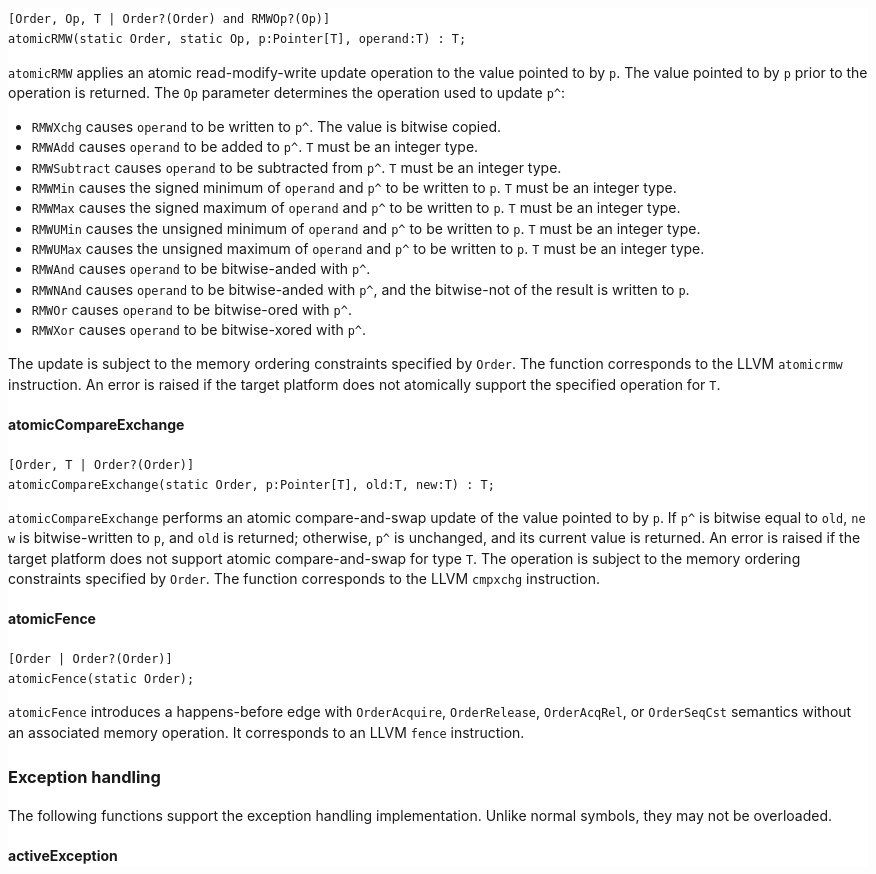     [Order, Op, T | Order?(Order) and RMWOp?(Op)]
    atomicRMW(static Order, static Op, p:Pointer[T], operand:T) : T;

`atomicRMW` applies an atomic read-modify-write update operation to the value pointed to by `p`. The value pointed to by `p` prior to the operation is returned. The `Op` parameter determines the operation used to update `p^`:

* `RMWXchg` causes `operand` to be written to `p^`. The value is bitwise copied.
* `RMWAdd` causes `operand` to be added to `p^`. `T` must be an integer type.
* `RMWSubtract` causes `operand` to be subtracted from `p^`. `T` must be an integer type.
* `RMWMin` causes the signed minimum of `operand` and `p^` to be written to `p`. `T` must be an integer type.
* `RMWMax` causes the signed maximum of `operand` and `p^` to be written to `p`. `T` must be an integer type.
* `RMWUMin` causes the unsigned minimum of `operand` and `p^` to be written to `p`. `T` must be an integer type.
* `RMWUMax` causes the unsigned maximum of `operand` and `p^` to be written to `p`. `T` must be an integer type.
* `RMWAnd` causes `operand` to be bitwise-anded with `p^`.
* `RMWNAnd` causes `operand` to be bitwise-anded with `p^`, and the bitwise-not of the result is written to `p`.
* `RMWOr` causes `operand` to be bitwise-ored with `p^`.
* `RMWXor` causes `operand` to be bitwise-xored with `p^`.

The update is subject to the memory ordering constraints specified by `Order`. The function corresponds to the LLVM `atomicrmw` instruction. An error is raised if the target platform does not atomically support the specified operation for `T`.

#### <a name="atomiccompareexchange"></a>atomicCompareExchange

    [Order, T | Order?(Order)]
    atomicCompareExchange(static Order, p:Pointer[T], old:T, new:T) : T;

`atomicCompareExchange` performs an atomic compare-and-swap update of the value pointed to by `p`. If `p^` is bitwise equal to `old`, `new` is bitwise-written to `p`, and `old` is returned; otherwise, `p^` is unchanged, and its current value is returned. An error is raised if the target platform does not support atomic compare-and-swap for type `T`. The operation is subject to the memory ordering constraints specified by `Order`. The function corresponds to the LLVM `cmpxchg` instruction.

#### <a name="atomicfence"></a>atomicFence

    [Order | Order?(Order)]
    atomicFence(static Order);

`atomicFence` introduces a happens-before edge with `OrderAcquire`, `OrderRelease`, `OrderAcqRel`, or `OrderSeqCst` semantics without an associated memory operation. It corresponds to an LLVM `fence` instruction.

### <a name="exceptionhandling"></a>Exception handling

The following functions support the exception handling implementation. Unlike normal symbols, they may not be overloaded.

#### <a name="activeexception"></a>activeException
